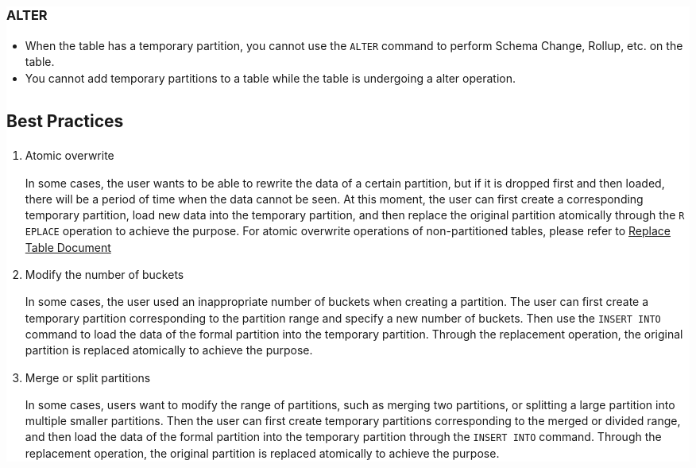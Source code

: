### ALTER

* When the table has a temporary partition, you cannot use the `ALTER` command to perform Schema Change, Rollup, etc. on the table.
* You cannot add temporary partitions to a table while the table is undergoing a alter operation.


## Best Practices

1. Atomic overwrite

    In some cases, the user wants to be able to rewrite the data of a certain partition, but if it is dropped first and then loaded, there will be a period of time when the data cannot be seen. At this moment, the user can first create a corresponding temporary partition, load new data into the temporary partition, and then replace the original partition atomically through the `REPLACE` operation to achieve the purpose. For atomic overwrite operations of non-partitioned tables, please refer to [Replace Table Document](../alter-table-replace-table)
    
2. Modify the number of buckets

    In some cases, the user used an inappropriate number of buckets when creating a partition. The user can first create a temporary partition corresponding to the partition range and specify a new number of buckets. Then use the `INSERT INTO` command to load the data of the formal partition into the temporary partition. Through the replacement operation, the original partition is replaced atomically to achieve the purpose.
    
3. Merge or split partitions

    In some cases, users want to modify the range of partitions, such as merging two partitions, or splitting a large partition into multiple smaller partitions. Then the user can first create temporary partitions corresponding to the merged or divided range, and then load the data of the formal partition into the temporary partition through the `INSERT INTO` command. Through the replacement operation, the original partition is replaced atomically to achieve the purpose.